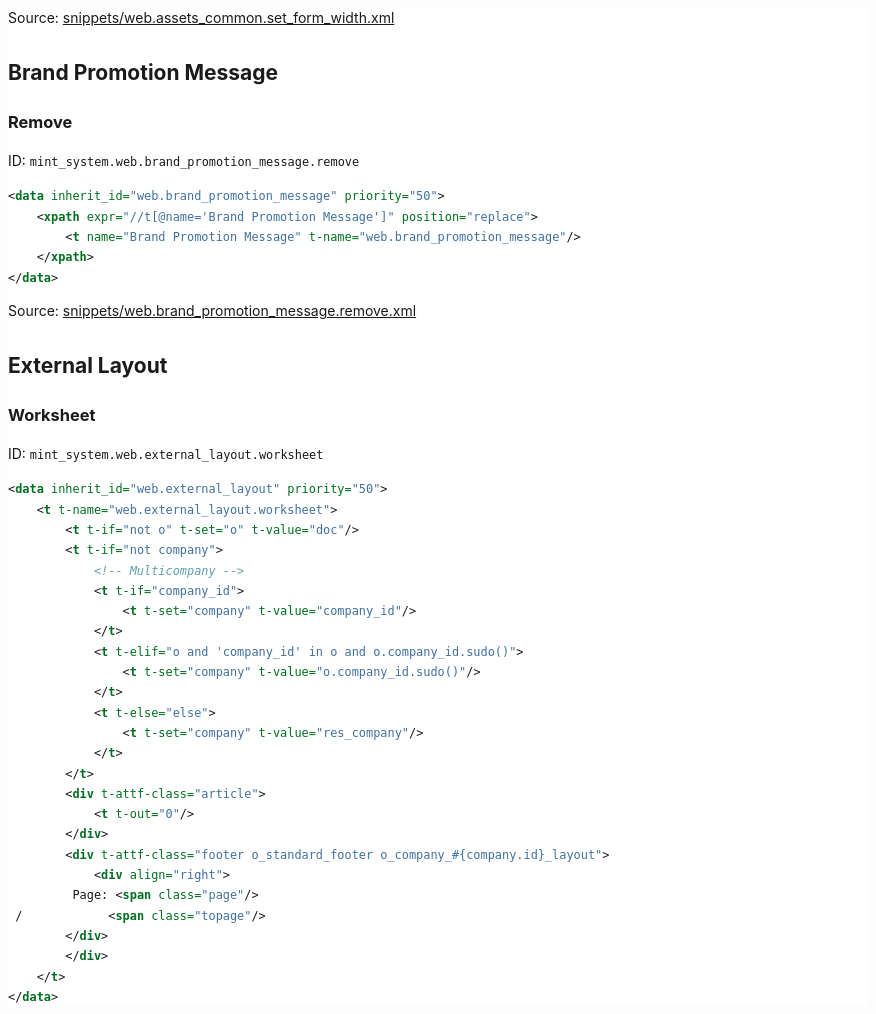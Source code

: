 Source: [snippets/web.assets_common.set_form_width.xml](https://github.com/Mint-System/Odoo-Build/tree/main/snippets/web.assets_common.set_form_width.xml)

## Brand Promotion Message

### Remove

ID: `mint_system.web.brand_promotion_message.remove`

```xml
<data inherit_id="web.brand_promotion_message" priority="50">
    <xpath expr="//t[@name='Brand Promotion Message']" position="replace">
        <t name="Brand Promotion Message" t-name="web.brand_promotion_message"/>
    </xpath>
</data>

```

Source: [snippets/web.brand_promotion_message.remove.xml](https://github.com/Mint-System/Odoo-Build/tree/main/snippets/web.brand_promotion_message.remove.xml)

## External Layout

### Worksheet

ID: `mint_system.web.external_layout.worksheet`

```xml
<data inherit_id="web.external_layout" priority="50">
    <t t-name="web.external_layout.worksheet">
        <t t-if="not o" t-set="o" t-value="doc"/>
        <t t-if="not company">
            <!-- Multicompany -->
            <t t-if="company_id">
                <t t-set="company" t-value="company_id"/>
            </t>
            <t t-elif="o and 'company_id' in o and o.company_id.sudo()">
                <t t-set="company" t-value="o.company_id.sudo()"/>
            </t>
            <t t-else="else">
                <t t-set="company" t-value="res_company"/>
            </t>
        </t>
        <div t-attf-class="article">
            <t t-out="0"/>
        </div>
        <div t-attf-class="footer o_standard_footer o_company_#{company.id}_layout">
            <div align="right">
         Page: <span class="page"/>
 /            <span class="topage"/>
        </div>
        </div>
    </t>
</data>

```
